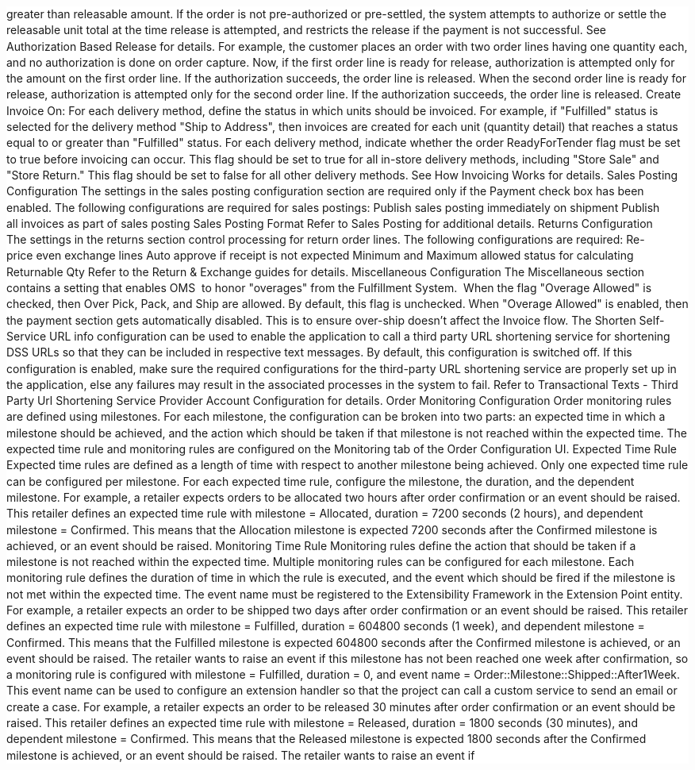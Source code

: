 greater than releasable amount. If the order is not pre-authorized or pre-settled, the system attempts to authorize or settle the releasable unit total at the time release is attempted, and restricts the release if the payment is not successful. See Authorization Based Release for details. For example, the customer places an order with two order lines having one quantity each, and no authorization is done on order capture. Now, if the first order line is ready for release, authorization is attempted only for the amount on the first order line. If the authorization succeeds, the order line is released. When the second order line is ready for release, authorization is attempted only for the second order line. If the authorization succeeds, the order line is released. Create Invoice On: For each delivery method, define the status in which units should be invoiced. For example, if "Fulfilled" status is selected for the delivery method "Ship to Address", then invoices are created for each unit (quantity detail) that reaches a status equal to or greater than "Fulfilled" status. For each delivery method, indicate whether the order ReadyForTender flag must be set to true before invoicing can occur. This flag should be set to true for all in-store delivery methods, including "Store Sale" and "Store Return." This flag should be set to false for all other delivery methods. See How Invoicing Works for details. Sales Posting Configuration The settings in the sales posting configuration section are required only if the Payment check box has been enabled. The following configurations are required for sales postings: Publish sales posting immediately on shipment Publish all invoices as part of sales posting Sales Posting Format Refer to Sales Posting for additional details. Returns Configuration The settings in the returns section control processing for return order lines. The following configurations are required: Re-price even exchange lines Auto approve if receipt is not expected Minimum and Maximum allowed status for calculating Returnable Qty Refer to the Return & Exchange guides for details. Miscellaneous Configuration The Miscellaneous section contains a setting that enables OMS  to honor "overages" from the Fulfillment System.  When the flag "Overage Allowed" is checked, then Over Pick, Pack, and Ship are allowed. By default, this flag is unchecked. When "Overage Allowed" is enabled, then the payment section gets automatically disabled. This is to ensure over-ship doesn’t affect the Invoice flow. The Shorten Self-Service URL info configuration can be used to enable the application to call a third party URL shortening service for shortening DSS URLs so that they can be included in respective text messages. By default, this configuration is switched off. If this configuration is enabled, make sure the required configurations for the third-party URL shortening service are properly set up in the application, else any failures may result in the associated processes in the system to fail. Refer to Transactional Texts - Third Party Url Shortening Service Provider Account Configuration for details. Order Monitoring Configuration Order monitoring rules are defined using milestones. For each milestone, the configuration can be broken into two parts: an expected time in which a milestone should be achieved, and the action which should be taken if that milestone is not reached within the expected time. The expected time rule and monitoring rules are configured on the Monitoring tab of the Order Configuration UI. Expected Time Rule Expected time rules are defined as a length of time with respect to another milestone being achieved. Only one expected time rule can be configured per milestone. For each expected time rule, configure the milestone, the duration, and the dependent milestone. For example, a retailer expects orders to be allocated two hours after order confirmation or an event should be raised. This retailer defines an expected time rule with milestone = Allocated, duration = 7200 seconds (2 hours), and dependent milestone = Confirmed. This means that the Allocation milestone is expected 7200 seconds after the Confirmed milestone is achieved, or an event should be raised. Monitoring Time Rule Monitoring rules define the action that should be taken if a milestone is not reached within the expected time. Multiple monitoring rules can be configured for each milestone. Each monitoring rule defines the duration of time in which the rule is executed, and the event which should be fired if the milestone is not met within the expected time. The event name must be registered to the Extensibility Framework in the Extension Point entity. For example, a retailer expects an order to be shipped two days after order confirmation or an event should be raised. This retailer defines an expected time rule with milestone = Fulfilled, duration = 604800 seconds (1 week), and dependent milestone = Confirmed. This means that the Fulfilled milestone is expected 604800 seconds after the Confirmed milestone is achieved, or an event should be raised. The retailer wants to raise an event if this milestone has not been reached one week after confirmation, so a monitoring rule is configured with milestone = Fulfilled, duration = 0, and event name = Order::Milestone::Shipped::After1Week. This event name can be used to configure an extension handler so that the project can call a custom service to send an email or create a case. For example, a retailer expects an order to be released 30 minutes after order confirmation or an event should be raised. This retailer defines an expected time rule with milestone = Released, duration = 1800 seconds (30 minutes), and dependent milestone = Confirmed. This means that the Released milestone is expected 1800 seconds after the Confirmed milestone is achieved, or an event should be raised. The retailer wants to raise an event if
